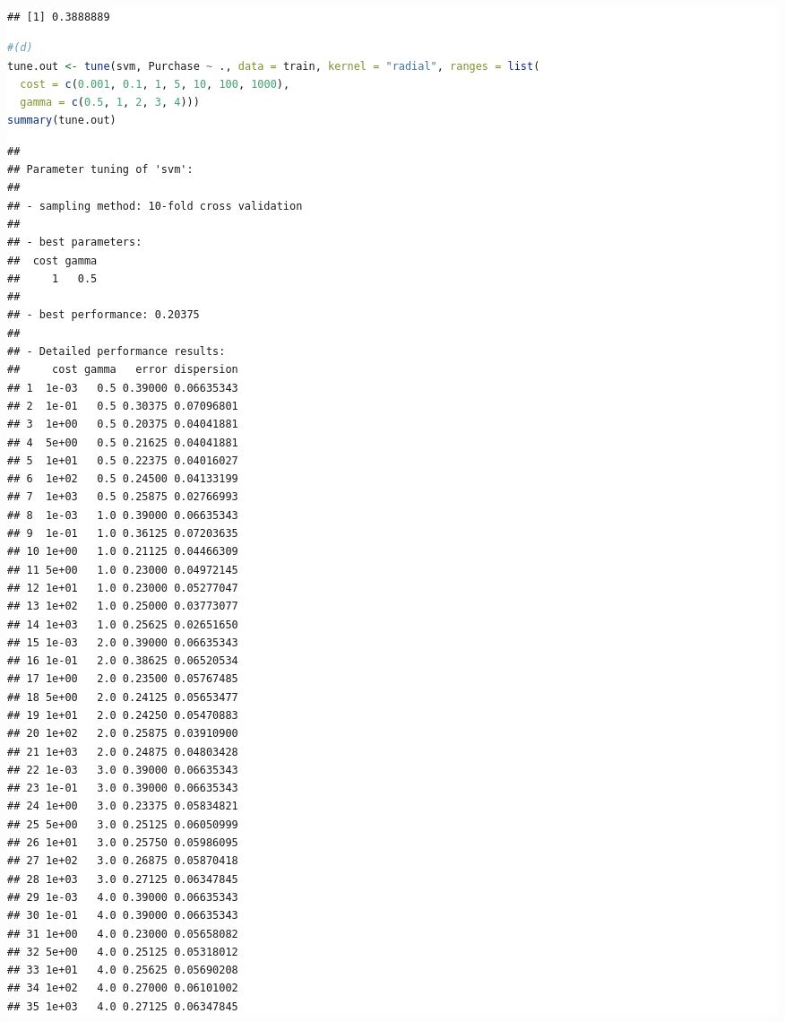 ```
## [1] 0.3888889
```

```r
#(d)
tune.out <- tune(svm, Purchase ~ ., data = train, kernel = "radial", ranges = list(
  cost = c(0.001, 0.1, 1, 5, 10, 100, 1000),
  gamma = c(0.5, 1, 2, 3, 4)))
summary(tune.out)
```

```
## 
## Parameter tuning of 'svm':
## 
## - sampling method: 10-fold cross validation 
## 
## - best parameters:
##  cost gamma
##     1   0.5
## 
## - best performance: 0.20375 
## 
## - Detailed performance results:
##     cost gamma   error dispersion
## 1  1e-03   0.5 0.39000 0.06635343
## 2  1e-01   0.5 0.30375 0.07096801
## 3  1e+00   0.5 0.20375 0.04041881
## 4  5e+00   0.5 0.21625 0.04041881
## 5  1e+01   0.5 0.22375 0.04016027
## 6  1e+02   0.5 0.24500 0.04133199
## 7  1e+03   0.5 0.25875 0.02766993
## 8  1e-03   1.0 0.39000 0.06635343
## 9  1e-01   1.0 0.36125 0.07203635
## 10 1e+00   1.0 0.21125 0.04466309
## 11 5e+00   1.0 0.23000 0.04972145
## 12 1e+01   1.0 0.23000 0.05277047
## 13 1e+02   1.0 0.25000 0.03773077
## 14 1e+03   1.0 0.25625 0.02651650
## 15 1e-03   2.0 0.39000 0.06635343
## 16 1e-01   2.0 0.38625 0.06520534
## 17 1e+00   2.0 0.23500 0.05767485
## 18 5e+00   2.0 0.24125 0.05653477
## 19 1e+01   2.0 0.24250 0.05470883
## 20 1e+02   2.0 0.25875 0.03910900
## 21 1e+03   2.0 0.24875 0.04803428
## 22 1e-03   3.0 0.39000 0.06635343
## 23 1e-01   3.0 0.39000 0.06635343
## 24 1e+00   3.0 0.23375 0.05834821
## 25 5e+00   3.0 0.25125 0.06050999
## 26 1e+01   3.0 0.25750 0.05986095
## 27 1e+02   3.0 0.26875 0.05870418
## 28 1e+03   3.0 0.27125 0.06347845
## 29 1e-03   4.0 0.39000 0.06635343
## 30 1e-01   4.0 0.39000 0.06635343
## 31 1e+00   4.0 0.23000 0.05658082
## 32 5e+00   4.0 0.25125 0.05318012
## 33 1e+01   4.0 0.25625 0.05690208
## 34 1e+02   4.0 0.27000 0.06101002
## 35 1e+03   4.0 0.27125 0.06347845
```
